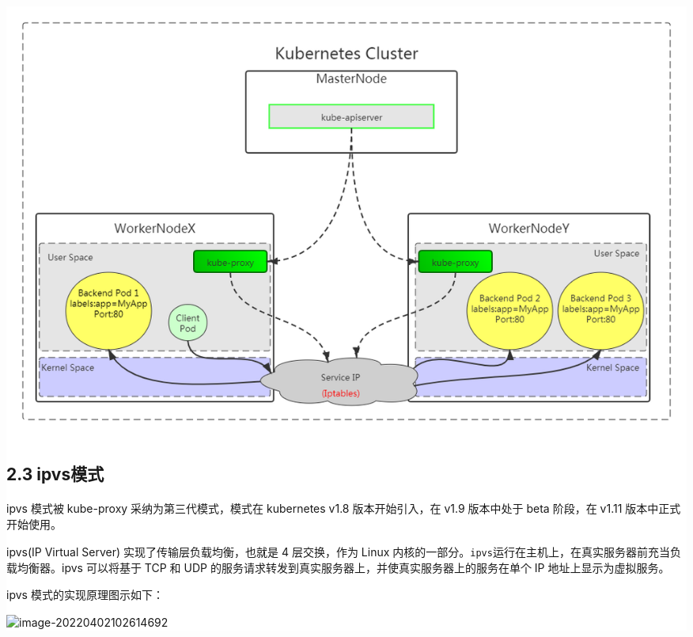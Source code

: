 ![](./img/service-iptables.png)

## 2.3 ipvs模式

ipvs 模式被 kube-proxy 采纳为第三代模式，模式在 kubernetes v1.8 版本开始引入，在 v1.9 版本中处于 beta 阶段，在 v1.11 版本中正式开始使用。

ipvs(IP Virtual Server) 实现了传输层负载均衡，也就是 4 层交换，作为 Linux 内核的一部分。`ipvs`运行在主机上，在真实服务器前充当负载均衡器。ipvs 可以将基于 TCP 和 UDP 的服务请求转发到真实服务器上，并使真实服务器上的服务在单个 IP 地址上显示为虚拟服务。

ipvs 模式的实现原理图示如下：

![image-20220402102614692](./img/ipvs模式)


